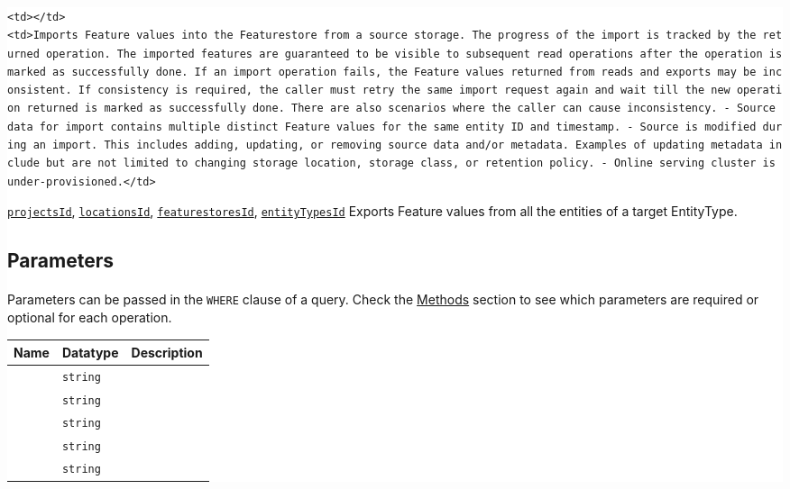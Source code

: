     <td></td>
    <td>Imports Feature values into the Featurestore from a source storage. The progress of the import is tracked by the returned operation. The imported features are guaranteed to be visible to subsequent read operations after the operation is marked as successfully done. If an import operation fails, the Feature values returned from reads and exports may be inconsistent. If consistency is required, the caller must retry the same import request again and wait till the new operation returned is marked as successfully done. There are also scenarios where the caller can cause inconsistency. - Source data for import contains multiple distinct Feature values for the same entity ID and timestamp. - Source is modified during an import. This includes adding, updating, or removing source data and/or metadata. Examples of updating metadata include but are not limited to changing storage location, storage class, or retention policy. - Online serving cluster is under-provisioned.</td>
</tr>
<tr>
    <td><a href="#export_feature_values"><CopyableCode code="export_feature_values" /></a></td>
    <td><CopyableCode code="exec" /></td>
    <td><a href="#parameter-projectsId"><code>projectsId</code></a>, <a href="#parameter-locationsId"><code>locationsId</code></a>, <a href="#parameter-featurestoresId"><code>featurestoresId</code></a>, <a href="#parameter-entityTypesId"><code>entityTypesId</code></a></td>
    <td></td>
    <td>Exports Feature values from all the entities of a target EntityType.</td>
</tr>
</tbody>
</table>

## Parameters

Parameters can be passed in the `WHERE` clause of a query. Check the [Methods](#methods) section to see which parameters are required or optional for each operation.

<table>
<thead>
    <tr>
    <th>Name</th>
    <th>Datatype</th>
    <th>Description</th>
    </tr>
</thead>
<tbody>
<tr id="parameter-entityTypesId">
    <td><CopyableCode code="entityTypesId" /></td>
    <td><code>string</code></td>
    <td></td>
</tr>
<tr id="parameter-featurestoresId">
    <td><CopyableCode code="featurestoresId" /></td>
    <td><code>string</code></td>
    <td></td>
</tr>
<tr id="parameter-locationsId">
    <td><CopyableCode code="locationsId" /></td>
    <td><code>string</code></td>
    <td></td>
</tr>
<tr id="parameter-projectsId">
    <td><CopyableCode code="projectsId" /></td>
    <td><code>string</code></td>
    <td></td>
</tr>
<tr id="parameter-entityTypeId">
    <td><CopyableCode code="entityTypeId" /></td>
    <td><code>string</code></td>
    <td></td>
</tr>
<tr id="parameter-filter">